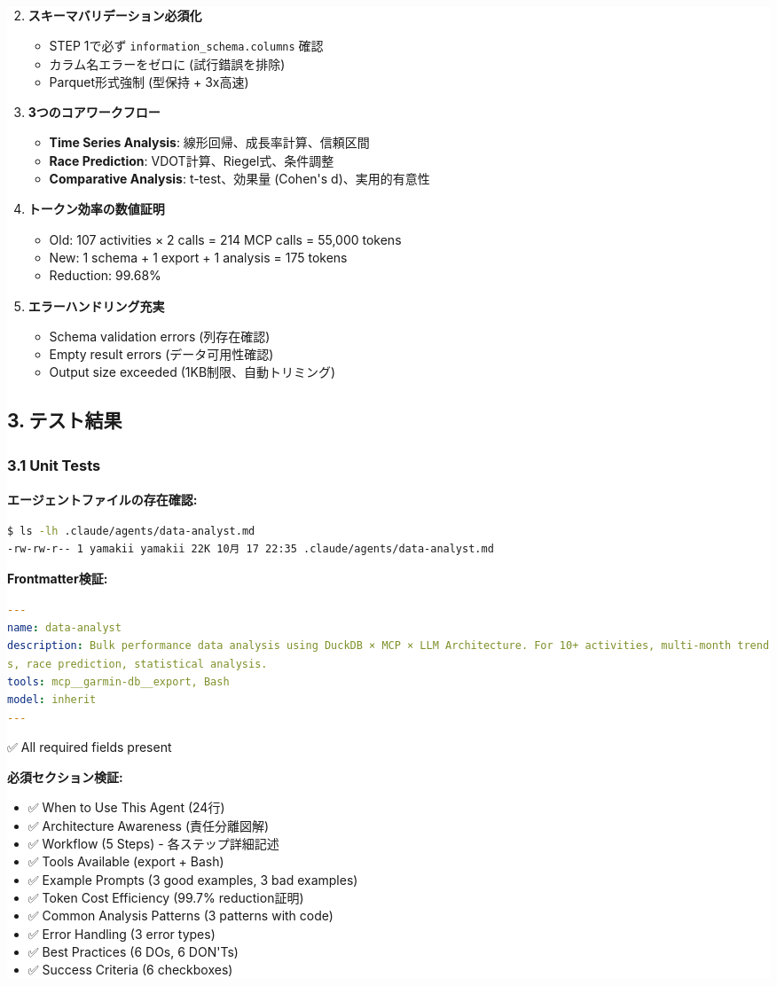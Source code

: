 2. **スキーマバリデーション必須化**
   - STEP 1で必ず `information_schema.columns` 確認
   - カラム名エラーをゼロに (試行錯誤を排除)
   - Parquet形式強制 (型保持 + 3x高速)

3. **3つのコアワークフロー**
   - **Time Series Analysis**: 線形回帰、成長率計算、信頼区間
   - **Race Prediction**: VDOT計算、Riegel式、条件調整
   - **Comparative Analysis**: t-test、効果量 (Cohen's d)、実用的有意性

4. **トークン効率の数値証明**
   - Old: 107 activities × 2 calls = 214 MCP calls = 55,000 tokens
   - New: 1 schema + 1 export + 1 analysis = 175 tokens
   - Reduction: 99.68%

5. **エラーハンドリング充実**
   - Schema validation errors (列存在確認)
   - Empty result errors (データ可用性確認)
   - Output size exceeded (1KB制限、自動トリミング)

## 3. テスト結果

### 3.1 Unit Tests

**エージェントファイルの存在確認:**
```bash
$ ls -lh .claude/agents/data-analyst.md
-rw-rw-r-- 1 yamakii yamakii 22K 10月 17 22:35 .claude/agents/data-analyst.md
```

**Frontmatter検証:**
```yaml
---
name: data-analyst
description: Bulk performance data analysis using DuckDB × MCP × LLM Architecture. For 10+ activities, multi-month trends, race prediction, statistical analysis.
tools: mcp__garmin-db__export, Bash
model: inherit
---
```
✅ All required fields present

**必須セクション検証:**
- ✅ When to Use This Agent (24行)
- ✅ Architecture Awareness (責任分離図解)
- ✅ Workflow (5 Steps) - 各ステップ詳細記述
- ✅ Tools Available (export + Bash)
- ✅ Example Prompts (3 good examples, 3 bad examples)
- ✅ Token Cost Efficiency (99.7% reduction証明)
- ✅ Common Analysis Patterns (3 patterns with code)
- ✅ Error Handling (3 error types)
- ✅ Best Practices (6 DOs, 6 DON'Ts)
- ✅ Success Criteria (6 checkboxes)
